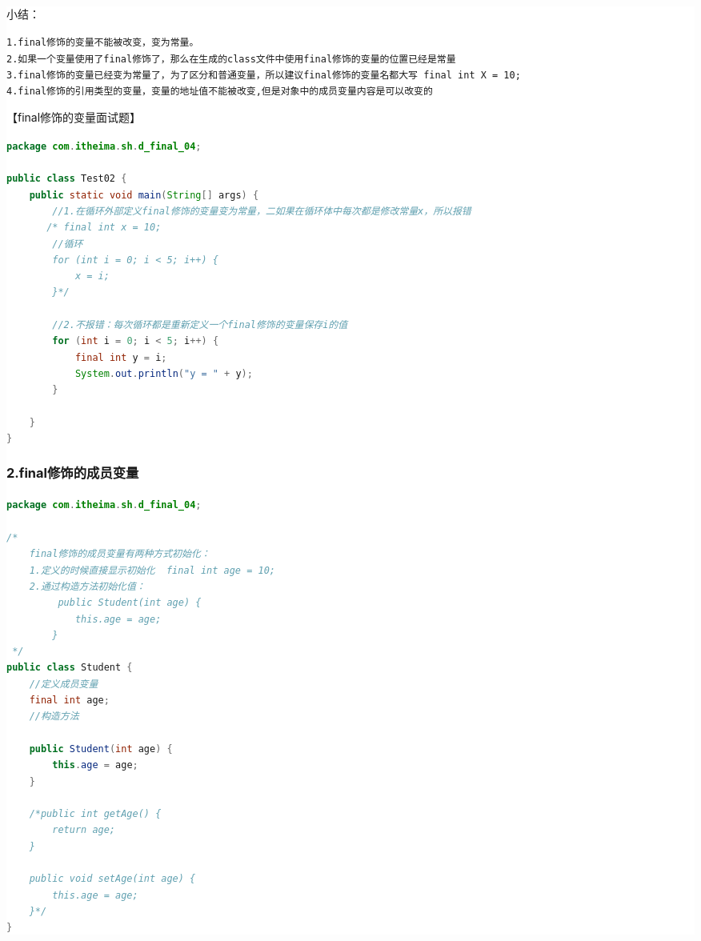 小结：

```
1.final修饰的变量不能被改变，变为常量。
2.如果一个变量使用了final修饰了，那么在生成的class文件中使用final修饰的变量的位置已经是常量
3.final修饰的变量已经变为常量了，为了区分和普通变量，所以建议final修饰的变量名都大写 final int X = 10;
4.final修饰的引用类型的变量，变量的地址值不能被改变,但是对象中的成员变量内容是可以改变的
```

【final修饰的变量面试题】

~~~java
package com.itheima.sh.d_final_04;

public class Test02 {
    public static void main(String[] args) {
        //1.在循环外部定义final修饰的变量变为常量，二如果在循环体中每次都是修改常量x，所以报错
       /* final int x = 10;
        //循环
        for (int i = 0; i < 5; i++) {
            x = i;
        }*/

        //2.不报错：每次循环都是重新定义一个final修饰的变量保存i的值
        for (int i = 0; i < 5; i++) {
            final int y = i;
            System.out.println("y = " + y);
        }

    }
}

~~~



### 2.final修饰的成员变量

~~~java
package com.itheima.sh.d_final_04;

/*
    final修饰的成员变量有两种方式初始化：
    1.定义的时候直接显示初始化  final int age = 10;
    2.通过构造方法初始化值：
         public Student(int age) {
            this.age = age;
        }
 */
public class Student {
    //定义成员变量
    final int age;
    //构造方法

    public Student(int age) {
        this.age = age;
    }

    /*public int getAge() {
        return age;
    }

    public void setAge(int age) {
        this.age = age;
    }*/
}

~~~